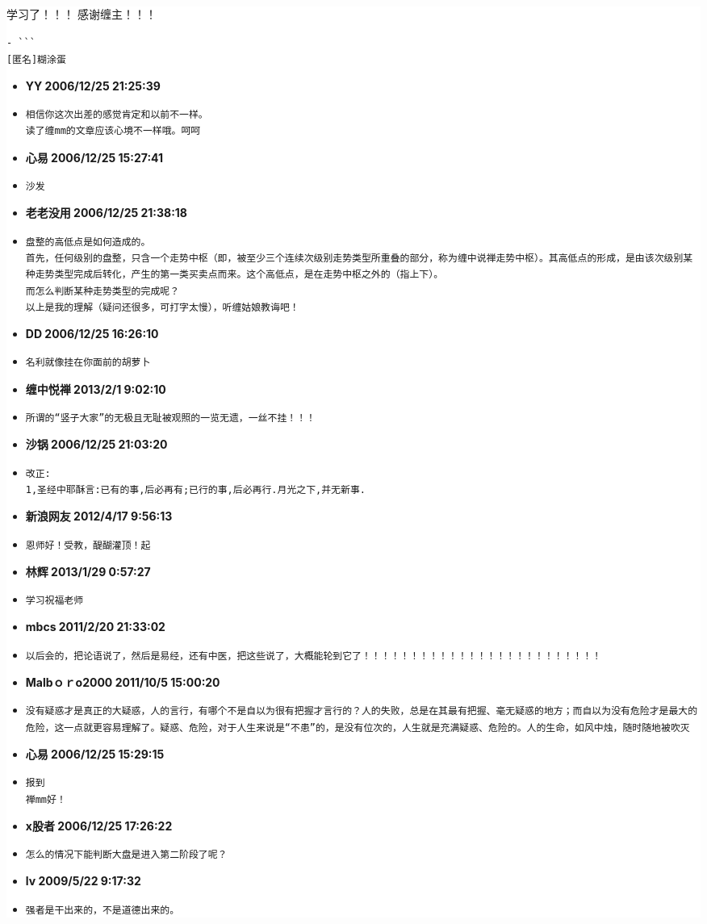   学习了！！！
  感谢缠主！！！
  ```
- ```
  [匿名]糊涂蛋
  ```
   - **YY 2006/12/25 21:25:39**
   - ```
     相信你这次出差的感觉肯定和以前不一样。
     读了缠mm的文章应该心境不一样哦。呵呵
     ```
- **心易 2006/12/25 15:27:41**
- ```
  沙发
  ```
- **老老没用 2006/12/25 21:38:18**
- ```
  盘整的高低点是如何造成的。
  首先，任何级别的盘整，只含一个走势中枢（即，被至少三个连续次级别走势类型所重叠的部分，称为缠中说禅走势中枢）。其高低点的形成，是由该次级别某种走势类型完成后转化，产生的第一类买卖点而来。这个高低点，是在走势中枢之外的（指上下）。
  而怎么判断某种走势类型的完成呢？
  以上是我的理解（疑问还很多，可打字太慢），听缠姑娘教诲吧！
  ```
- **DD 2006/12/25 16:26:10**
- ```
  名利就像挂在你面前的胡萝卜
  ```
- **缠中悦禅 2013/2/1 9:02:10**
- ```
  所谓的“竖子大家”的无极且无耻被观照的一览无遗，一丝不挂！！！
  ```
- **沙锅 2006/12/25 21:03:20**
- ```
  改正:
  1,圣经中耶酥言:已有的事,后必再有;已行的事,后必再行.月光之下,并无新事.
  ```
- **新浪网友 2012/4/17 9:56:13**
- ```
  恩师好！受教，醍醐灌顶！起
  ```
- **林辉 2013/1/29 0:57:27**
- ```
  学习祝福老师
  ```
- **mbcs 2011/2/20 21:33:02**
- ```
  以后会的，把论语说了，然后是易经，还有中医，把这些说了，大概能轮到它了！！！！！！！！！！！！！！！！！！！！！！！！！
  ```
- **Malbｏｒo2000 2011/10/5 15:00:20**
- ```
  没有疑惑才是真正的大疑惑，人的言行，有哪个不是自以为很有把握才言行的？人的失败，总是在其最有把握、毫无疑惑的地方；而自以为没有危险才是最大的危险，这一点就更容易理解了。疑惑、危险，对于人生来说是“不患”的，是没有位次的，人生就是充满疑惑、危险的。人的生命，如风中烛，随时随地被吹灭
  ```
- **心易 2006/12/25 15:29:15**
- ```
  报到
  禅mm好！
  ```
- **x股者 2006/12/25 17:26:22**
- ```
  怎么的情况下能判断大盘是进入第二阶段了呢？
  ```
- **lv 2009/5/22 9:17:32**
- ```
  强者是干出来的，不是道德出来的。
  ```